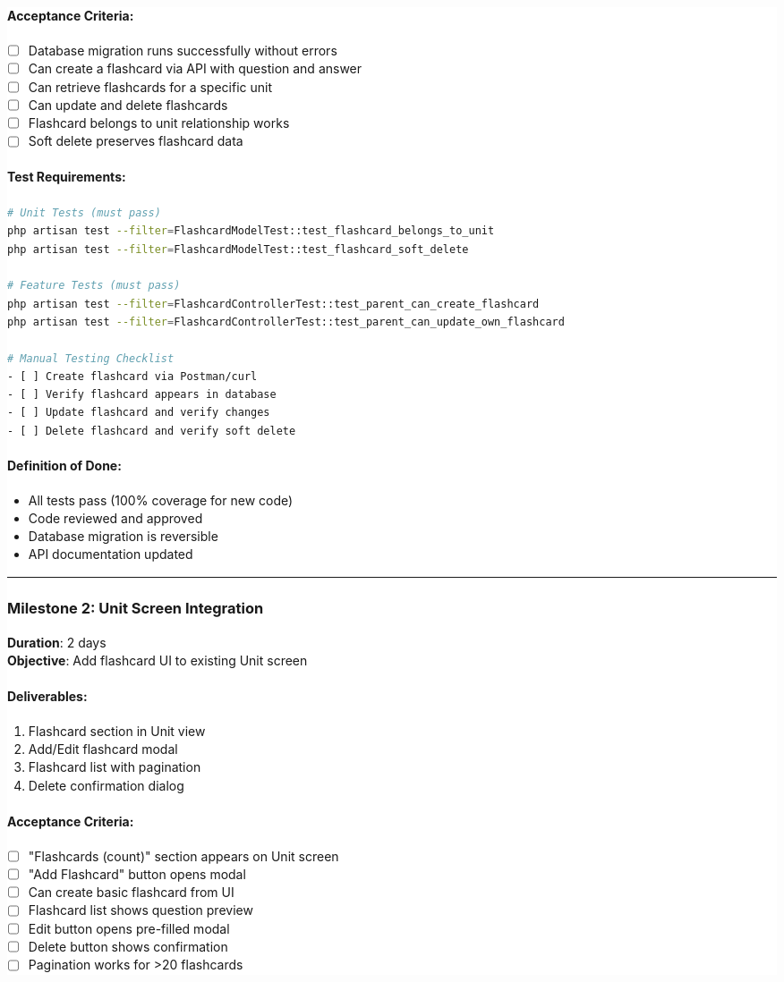 #### Acceptance Criteria:
- [ ] Database migration runs successfully without errors
- [ ] Can create a flashcard via API with question and answer
- [ ] Can retrieve flashcards for a specific unit
- [ ] Can update and delete flashcards
- [ ] Flashcard belongs to unit relationship works
- [ ] Soft delete preserves flashcard data

#### Test Requirements:
```bash
# Unit Tests (must pass)
php artisan test --filter=FlashcardModelTest::test_flashcard_belongs_to_unit
php artisan test --filter=FlashcardModelTest::test_flashcard_soft_delete

# Feature Tests (must pass)
php artisan test --filter=FlashcardControllerTest::test_parent_can_create_flashcard
php artisan test --filter=FlashcardControllerTest::test_parent_can_update_own_flashcard

# Manual Testing Checklist
- [ ] Create flashcard via Postman/curl
- [ ] Verify flashcard appears in database
- [ ] Update flashcard and verify changes
- [ ] Delete flashcard and verify soft delete
```

#### Definition of Done:
- All tests pass (100% coverage for new code)
- Code reviewed and approved
- Database migration is reversible
- API documentation updated

---

### Milestone 2: Unit Screen Integration
**Duration**: 2 days  
**Objective**: Add flashcard UI to existing Unit screen

#### Deliverables:
1. Flashcard section in Unit view
2. Add/Edit flashcard modal
3. Flashcard list with pagination
4. Delete confirmation dialog

#### Acceptance Criteria:
- [ ] "Flashcards (count)" section appears on Unit screen
- [ ] "Add Flashcard" button opens modal
- [ ] Can create basic flashcard from UI
- [ ] Flashcard list shows question preview
- [ ] Edit button opens pre-filled modal
- [ ] Delete button shows confirmation
- [ ] Pagination works for >20 flashcards
